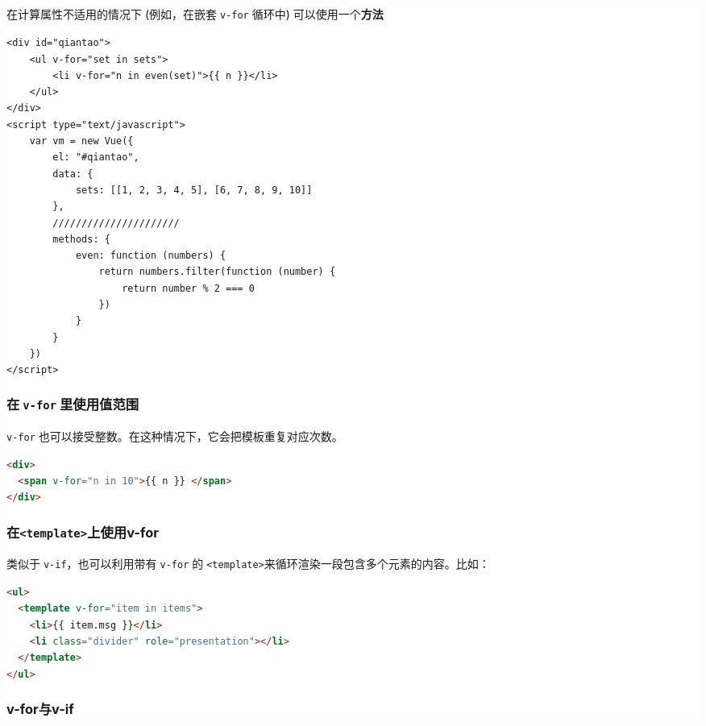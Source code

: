 在计算属性不适用的情况下 (例如，在嵌套 `v-for` 循环中) 可以使用一个**方法** 

```vue
<div id="qiantao">
    <ul v-for="set in sets">
        <li v-for="n in even(set)">{{ n }}</li>
    </ul>
</div>
<script type="text/javascript">
    var vm = new Vue({
        el: "#qiantao",
        data: {
            sets: [[1, 2, 3, 4, 5], [6, 7, 8, 9, 10]]
        },
        //////////////////////
        methods: {
            even: function (numbers) {
                return numbers.filter(function (number) {
                    return number % 2 === 0
                })
            }
        }
    })
</script>
```



### 在 `v-for` 里使用值范围

`v-for` 也可以接受整数。在这种情况下，它会把模板重复对应次数。

```html
<div>
  <span v-for="n in 10">{{ n }} </span>
</div>
```



### 在`<template>`上使用v-for

类似于 `v-if`，也可以利用带有 `v-for` 的 `<template>`来循环渲染一段包含多个元素的内容。比如：

```html
<ul>
  <template v-for="item in items">
    <li>{{ item.msg }}</li>
    <li class="divider" role="presentation"></li>
  </template>
</ul>
```



### v-for与v-if
